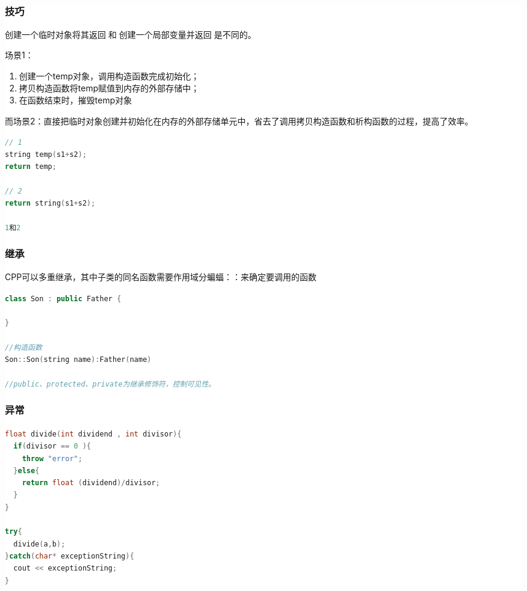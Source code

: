 ### 技巧

创建一个临时对象将其返回 和 创建一个局部变量并返回 是不同的。

场景1：

1. 创建一个temp对象，调用构造函数完成初始化；
2. 拷贝构造函数将temp赋值到内存的外部存储中；
3. 在函数结束时，摧毁temp对象



而场景2：直接把临时对象创建并初始化在内存的外部存储单元中，省去了调用拷贝构造函数和析构函数的过程，提高了效率。

```c++
// 1
string temp(s1+s2);
return temp;

// 2
return string(s1+s2);

1和2
```

### 继承

CPP可以多重继承，其中子类的同名函数需要作用域分蝙蝠：：来确定要调用的函数

```c++
class Son : public Father {
  
}

//构造函数
Son::Son(string name):Father(name)

//public、protected、private为继承修饰符，控制可见性。
```

### 异常

```c++
float divide(int dividend , int divisor){
  if(divisor == 0 ){
    throw "error";
  }else{
    return float (dividend)/divisor;
  }
}

try{
  divide(a,b);
}catch(char* exceptionString){
  cout << exceptionString;
}
```
